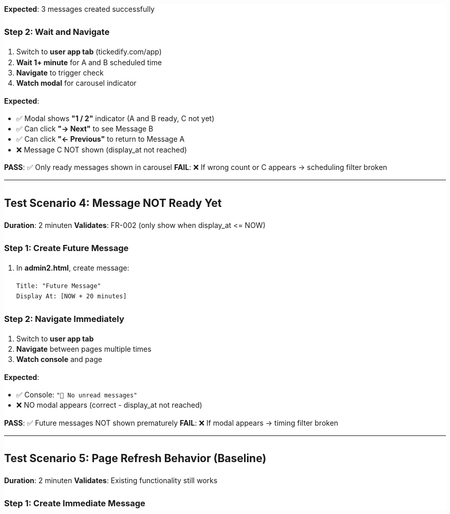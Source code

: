 **Expected**: 3 messages created successfully

### Step 2: Wait and Navigate

1. Switch to **user app tab** (tickedify.com/app)
2. **Wait 1+ minute** for A and B scheduled time
3. **Navigate** to trigger check
4. **Watch modal** for carousel indicator

**Expected**:
- ✅ Modal shows **"1 / 2"** indicator (A and B ready, C not yet)
- ✅ Can click **"→ Next"** to see Message B
- ✅ Can click **"← Previous"** to return to Message A
- ❌ Message C NOT shown (display_at not reached)

**PASS**: ✅ Only ready messages shown in carousel
**FAIL**: ❌ If wrong count or C appears → scheduling filter broken

---

## Test Scenario 4: Message NOT Ready Yet

**Duration**: 2 minuten
**Validates**: FR-002 (only show when display_at <= NOW)

### Step 1: Create Future Message

1. In **admin2.html**, create message:
   ```
   Title: "Future Message"
   Display At: [NOW + 20 minutes]
   ```

### Step 2: Navigate Immediately

1. Switch to **user app tab**
2. **Navigate** between pages multiple times
3. **Watch console** and page

**Expected**:
- ✅ Console: `"📢 No unread messages"`
- ❌ NO modal appears (correct - display_at not reached)

**PASS**: ✅ Future messages NOT shown prematurely
**FAIL**: ❌ If modal appears → timing filter broken

---

## Test Scenario 5: Page Refresh Behavior (Baseline)

**Duration**: 2 minuten
**Validates**: Existing functionality still works

### Step 1: Create Immediate Message
